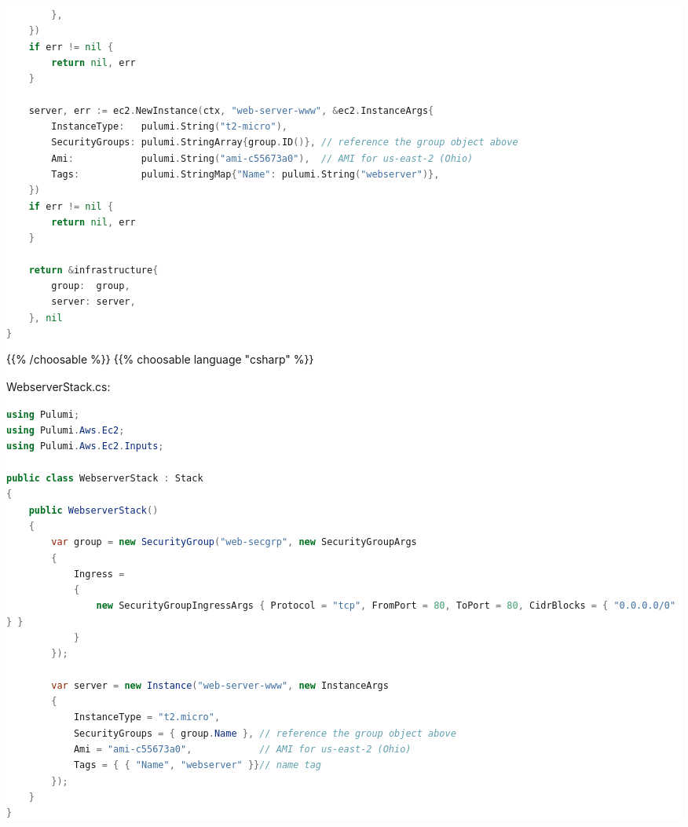 ```go
		},
	})
	if err != nil {
		return nil, err
	}

	server, err := ec2.NewInstance(ctx, "web-server-www", &ec2.InstanceArgs{
		InstanceType:   pulumi.String("t2-micro"),
		SecurityGroups: pulumi.StringArray{group.ID()}, // reference the group object above
		Ami:            pulumi.String("ami-c55673a0"),  // AMI for us-east-2 (Ohio)
		Tags:           pulumi.StringMap{"Name": pulumi.String("webserver")},
	})
	if err != nil {
		return nil, err
	}

	return &infrastructure{
		group:  group,
		server: server,
	}, nil
}
```

{{% /choosable %}}
{{% choosable language "csharp" %}}

WebserverStack.cs:

```csharp
using Pulumi;
using Pulumi.Aws.Ec2;
using Pulumi.Aws.Ec2.Inputs;

public class WebserverStack : Stack
{
    public WebserverStack()
    {
        var group = new SecurityGroup("web-secgrp", new SecurityGroupArgs
        {
            Ingress =
            {
                new SecurityGroupIngressArgs { Protocol = "tcp", FromPort = 80, ToPort = 80, CidrBlocks = { "0.0.0.0/0" } }
            }
        });

        var server = new Instance("web-server-www", new InstanceArgs
        {
            InstanceType = "t2.micro",
            SecurityGroups = { group.Name }, // reference the group object above
            Ami = "ami-c55673a0",            // AMI for us-east-2 (Ohio)
            Tags = { { "Name", "webserver" }}// name tag
        });
    }
}
```
